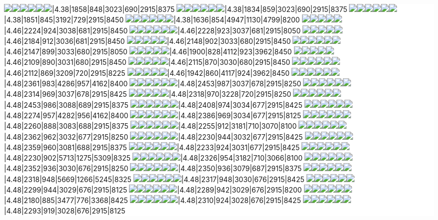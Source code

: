 ![](/item/6676.png)![](/item/3085.png)![](/item/1053.png)![](/item/1055.png)![](/item/1037.png)![](/item/1036.png)|4.38|1858|848|3023|690|2915|8375
![](/item/3033.png)![](/item/3085.png)![](/item/1053.png)![](/item/1055.png)![](/item/1037.png)![](/item/1036.png)|4.38|1834|859|3023|690|2915|8375
![](/item/3072.png)![](/item/3085.png)![](/item/1055.png)![](/item/1038.png)![](/item/1036.png)![](/item/1036.png)|4.38|1851|845|3192|729|2915|8450
![](/item/3091.png)![](/item/3139.png)![](/item/1001.png)![](/item/1053.png)![](/item/1055.png)![](/item/1036.png)|4.38|1636|854|4947|1130|4799|8200
![](/item/6696.png)![](/item/3036.png)![](/item/1053.png)![](/item/1055.png)![](/item/3006.png)|4.46|2224|924|3038|681|2915|8450
![](/item/3006.png)![](/item/3036.png)![](/item/1053.png)![](/item/1055.png)![](/item/1038.png)![](/item/1038.png)|4.46|2228|923|3037|681|2915|8050
![](/item/3036.png)![](/item/6693.png)![](/item/1053.png)![](/item/1055.png)![](/item/3006.png)|4.46|2184|912|3036|681|2915|8450
![](/item/6696.png)![](/item/3033.png)![](/item/1053.png)![](/item/1055.png)![](/item/3006.png)|4.46|2148|902|3033|680|2915|8450
![](/item/3006.png)![](/item/3033.png)![](/item/1053.png)![](/item/1055.png)![](/item/1038.png)![](/item/1038.png)|4.46|2147|899|3033|680|2915|8050
![](/item/6676.png)![](/item/3139.png)![](/item/1053.png)![](/item/1055.png)![](/item/3006.png)|4.46|1900|828|4112|923|3962|8450
![](/item/3033.png)![](/item/6693.png)![](/item/1053.png)![](/item/1055.png)![](/item/3006.png)|4.46|2109|890|3031|680|2915|8450
![](/item/6676.png)![](/item/6693.png)![](/item/1053.png)![](/item/1055.png)![](/item/3006.png)|4.46|2115|870|3030|680|2915|8450
![](/item/3006.png)![](/item/3072.png)![](/item/1055.png)![](/item/1038.png)![](/item/1038.png)![](/item/1037.png)|4.46|2112|869|3209|720|2915|8225
![](/item/3036.png)![](/item/3139.png)![](/item/1053.png)![](/item/1055.png)![](/item/3006.png)|4.46|1942|860|4117|924|3962|8450
![](/item/3036.png)![](/item/6673.png)![](/item/1001.png)![](/item/1055.png)![](/item/1038.png)![](/item/1036.png)|4.48|2361|983|4286|957|4162|8400
![](/item/3036.png)![](/item/3179.png)![](/item/1001.png)![](/item/1053.png)![](/item/1055.png)![](/item/1038.png)|4.48|2453|987|3037|678|2915|8250
![](/item/3036.png)![](/item/3508.png)![](/item/1001.png)![](/item/1053.png)![](/item/1055.png)![](/item/1037.png)|4.48|2314|969|3037|678|2915|8425
![](/item/3072.png)![](/item/3033.png)![](/item/1001.png)![](/item/1055.png)![](/item/1038.png)|4.48|2318|970|3228|720|2915|8250
![](/item/3074.png)![](/item/3036.png)![](/item/1001.png)![](/item/1055.png)![](/item/1037.png)![](/item/1036.png)|4.48|2453|986|3088|689|2915|8375
![](/item/3036.png)![](/item/3004.png)![](/item/1001.png)![](/item/1053.png)![](/item/1055.png)![](/item/1037.png)|4.48|2408|974|3034|677|2915|8425
![](/item/3033.png)![](/item/6673.png)![](/item/1001.png)![](/item/1055.png)![](/item/1038.png)![](/item/1036.png)|4.48|2274|957|4282|956|4162|8400
![](/item/3036.png)![](/item/6695.png)![](/item/1001.png)![](/item/1053.png)![](/item/1055.png)![](/item/1037.png)|4.48|2386|969|3034|677|2915|8125
![](/item/3074.png)![](/item/6696.png)![](/item/1001.png)![](/item/1055.png)![](/item/1037.png)![](/item/1036.png)|4.48|2260|888|3083|688|2915|8375
![](/item/6676.png)![](/item/6692.png)![](/item/1001.png)![](/item/1053.png)![](/item/1055.png)![](/item/1036.png)|4.48|2255|912|3181|710|3070|8100
![](/item/3033.png)![](/item/3179.png)![](/item/1001.png)![](/item/1053.png)![](/item/1055.png)![](/item/1038.png)|4.48|2362|962|3032|677|2915|8250
![](/item/3033.png)![](/item/3508.png)![](/item/1001.png)![](/item/1053.png)![](/item/1055.png)![](/item/1037.png)|4.48|2230|944|3032|677|2915|8425
![](/item/3074.png)![](/item/3033.png)![](/item/1001.png)![](/item/1055.png)![](/item/1037.png)![](/item/1036.png)|4.48|2359|960|3081|688|2915|8375
![](/item/6676.png)![](/item/3508.png)![](/item/1001.png)![](/item/1053.png)![](/item/1055.png)![](/item/1037.png)|4.48|2233|924|3031|677|2915|8425
![](/item/6676.png)![](/item/3156.png)![](/item/1001.png)![](/item/1053.png)![](/item/1055.png)![](/item/1037.png)|4.48|2230|902|5713|1275|5309|8325
![](/item/3036.png)![](/item/6692.png)![](/item/1001.png)![](/item/1053.png)![](/item/1055.png)![](/item/1036.png)|4.48|2326|954|3182|710|3066|8100
![](/item/6676.png)![](/item/3179.png)![](/item/1001.png)![](/item/1053.png)![](/item/1055.png)![](/item/1038.png)|4.48|2352|936|3030|676|2915|8250
![](/item/6676.png)![](/item/3074.png)![](/item/1001.png)![](/item/1055.png)![](/item/1037.png)![](/item/1036.png)|4.48|2350|936|3079|687|2915|8375
![](/item/3036.png)![](/item/3156.png)![](/item/1001.png)![](/item/1053.png)![](/item/1055.png)![](/item/1037.png)|4.48|2318|948|5669|1266|5245|8325
![](/item/3033.png)![](/item/3004.png)![](/item/1001.png)![](/item/1053.png)![](/item/1055.png)![](/item/1037.png)|4.48|2317|948|3030|676|2915|8425
![](/item/3033.png)![](/item/6695.png)![](/item/1001.png)![](/item/1053.png)![](/item/1055.png)![](/item/1037.png)|4.48|2299|944|3029|676|2915|8125
![](/item/6676.png)![](/item/6694.png)![](/item/1001.png)![](/item/1053.png)![](/item/1055.png)![](/item/1036.png)|4.48|2289|942|3029|676|2915|8200
![](/item/6676.png)![](/item/3814.png)![](/item/1001.png)![](/item/1053.png)![](/item/1055.png)![](/item/1037.png)|4.48|2180|885|3477|776|3368|8425
![](/item/6676.png)![](/item/3004.png)![](/item/1001.png)![](/item/1053.png)![](/item/1055.png)![](/item/1037.png)|4.48|2310|924|3028|676|2915|8425
![](/item/6676.png)![](/item/6695.png)![](/item/1001.png)![](/item/1053.png)![](/item/1055.png)![](/item/1037.png)|4.48|2293|919|3028|676|2915|8125